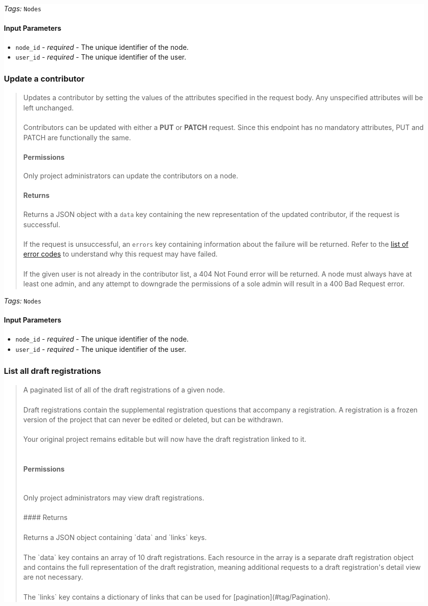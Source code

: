 *Tags:* `Nodes`

#### Input Parameters
* `node_id` - _required_ - The unique identifier of the node.
* `user_id` - _required_ - The unique identifier of the user.

### Update a contributor

> Updates a contributor by setting the values of the attributes specified in the request body. Any unspecified attributes will be left unchanged.<br/>
> <br/>
> Contributors can be updated with either a **PUT** or **PATCH** request. Since this endpoint has no mandatory attributes, PUT and PATCH are functionally the same.<br/>
> #### Permissions<br/>
> Only project administrators can update the contributors on a node.<br/>
> #### Returns<br/>
> Returns a JSON object with a `data` key containing the new representation of the updated contributor, if the request is successful.<br/>
> <br/>
> If the request is unsuccessful, an `errors` key containing information about the failure will be returned. Refer to the [list of error codes](#tag/Errors-and-Error-Codes) to understand why this request may have failed.<br/>
> <br/>
> If the given user is not already in the contributor list, a 404 Not Found error will be returned. A node must always have at least one admin, and any attempt to downgrade the permissions of a sole admin will result in a 400 Bad Request error.

*Tags:* `Nodes`

#### Input Parameters
* `node_id` - _required_ - The unique identifier of the node.
* `user_id` - _required_ - The unique identifier of the user.

### List all draft registrations

> A paginated list of all of the draft registrations of a given node.<br/>
> <br/>
> Draft registrations contain the supplemental registration questions that accompany a registration. A registration is a frozen version of the project that can never be edited or deleted, but can be withdrawn.<br/>
> <br/>
> Your original project remains editable but will now have the draft registration linked to it.<br/>
> <br/>
> #### Permissions<br/>
> <br/>
> Only project administrators may view draft registrations.<br/>
> <br/>
> #### Returns<br/>
> <br/>
> Returns a JSON object containing `data` and `links` keys.<br/>
> <br/>
> The `data` key contains an array of 10 draft registrations. Each resource in the array is a separate draft registration object and contains the full representation of the draft registration, meaning additional requests to a draft registration's detail view are not necessary.<br/>
> <br/>
> The `links` key contains a dictionary of links that can be used for [pagination](#tag/Pagination).

